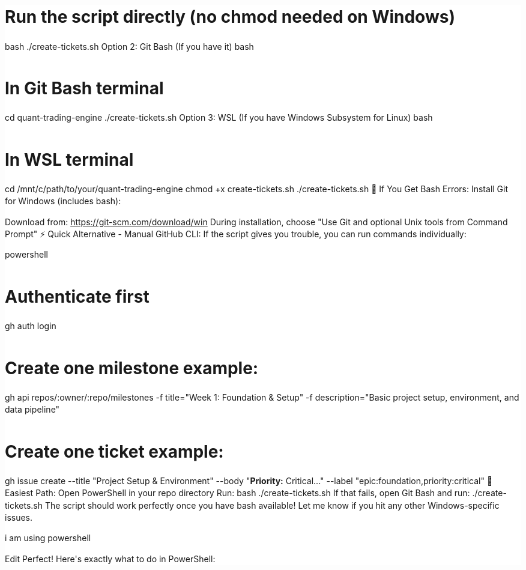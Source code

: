 # Run the script directly (no chmod needed on Windows)
bash ./create-tickets.sh
Option 2: Git Bash (If you have it)
bash
# In Git Bash terminal
cd quant-trading-engine
./create-tickets.sh
Option 3: WSL (If you have Windows Subsystem for Linux)
bash
# In WSL terminal
cd /mnt/c/path/to/your/quant-trading-engine
chmod +x create-tickets.sh
./create-tickets.sh
🔧 If You Get Bash Errors:
Install Git for Windows (includes bash):

Download from: https://git-scm.com/download/win
During installation, choose "Use Git and optional Unix tools from Command Prompt"
⚡ Quick Alternative - Manual GitHub CLI:
If the script gives you trouble, you can run commands individually:

powershell
# Authenticate first
gh auth login

# Create one milestone example:
gh api repos/:owner/:repo/milestones -f title="Week 1: Foundation & Setup" -f description="Basic project setup, environment, and data pipeline"

# Create one ticket example:
gh issue create --title "Project Setup & Environment" --body "**Priority:** Critical..." --label "epic:foundation,priority:critical"
🎯 Easiest Path:
Open PowerShell in your repo directory
Run: bash ./create-tickets.sh
If that fails, open Git Bash and run: ./create-tickets.sh
The script should work perfectly once you have bash available! Let me know if you hit any other Windows-specific issues.




i am using powershell

Edit
Perfect! Here's exactly what to do in PowerShell:
